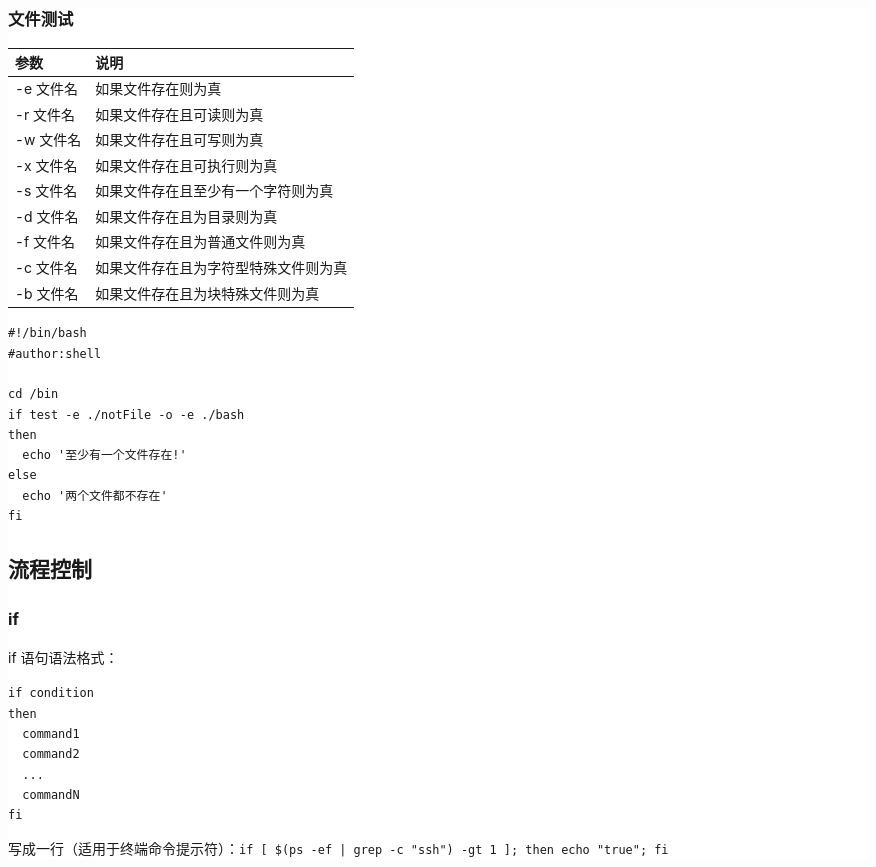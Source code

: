 ### 文件测试

| 参数 | 说明 |
|:-|:-|
| -e 文件名 | 如果文件存在则为真 |
| -r 文件名 | 如果文件存在且可读则为真 |
| -w 文件名 | 如果文件存在且可写则为真 |
| -x 文件名 | 如果文件存在且可执行则为真 |
| -s 文件名 | 如果文件存在且至少有一个字符则为真 |
| -d 文件名 | 如果文件存在且为目录则为真 |
| -f 文件名 | 如果文件存在且为普通文件则为真 |
| -c 文件名 | 如果文件存在且为字符型特殊文件则为真 |
| -b 文件名 | 如果文件存在且为块特殊文件则为真 |

```shell
#!/bin/bash
#author:shell

cd /bin
if test -e ./notFile -o -e ./bash
then
  echo '至少有一个文件存在!'
else
  echo '两个文件都不存在'
fi
```

## 流程控制

### if

if 语句语法格式：

```shell
if condition
then
  command1 
  command2
  ...
  commandN 
fi
```

写成一行（适用于终端命令提示符）：`if [ $(ps -ef | grep -c "ssh") -gt 1 ]; then echo "true"; fi`
